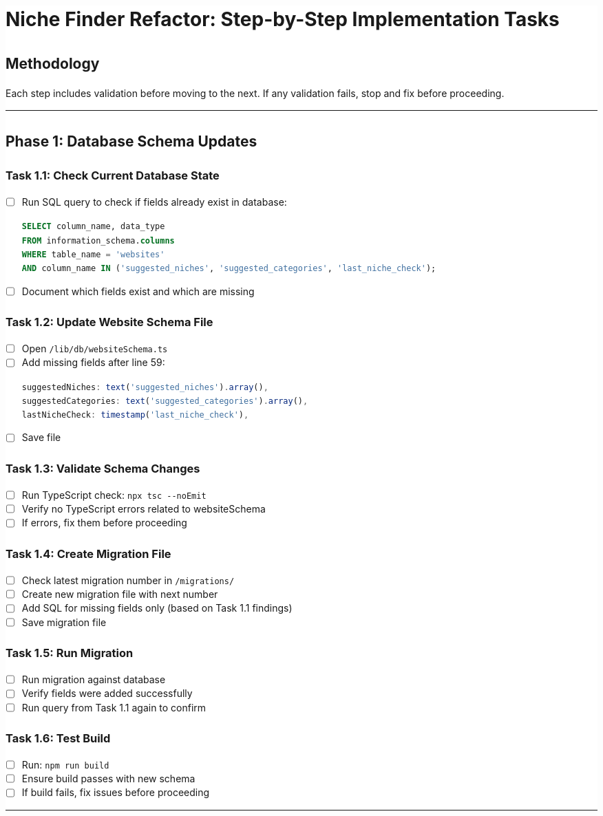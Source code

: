 # Niche Finder Refactor: Step-by-Step Implementation Tasks

## Methodology
Each step includes validation before moving to the next. If any validation fails, stop and fix before proceeding.

---

## Phase 1: Database Schema Updates

### Task 1.1: Check Current Database State
- [ ] Run SQL query to check if fields already exist in database:
  ```sql
  SELECT column_name, data_type 
  FROM information_schema.columns 
  WHERE table_name = 'websites' 
  AND column_name IN ('suggested_niches', 'suggested_categories', 'last_niche_check');
  ```
- [ ] Document which fields exist and which are missing

### Task 1.2: Update Website Schema File
- [ ] Open `/lib/db/websiteSchema.ts`
- [ ] Add missing fields after line 59:
  ```typescript
  suggestedNiches: text('suggested_niches').array(),
  suggestedCategories: text('suggested_categories').array(),
  lastNicheCheck: timestamp('last_niche_check'),
  ```
- [ ] Save file

### Task 1.3: Validate Schema Changes
- [ ] Run TypeScript check: `npx tsc --noEmit`
- [ ] Verify no TypeScript errors related to websiteSchema
- [ ] If errors, fix them before proceeding

### Task 1.4: Create Migration File
- [ ] Check latest migration number in `/migrations/`
- [ ] Create new migration file with next number
- [ ] Add SQL for missing fields only (based on Task 1.1 findings)
- [ ] Save migration file

### Task 1.5: Run Migration
- [ ] Run migration against database
- [ ] Verify fields were added successfully
- [ ] Run query from Task 1.1 again to confirm

### Task 1.6: Test Build
- [ ] Run: `npm run build`
- [ ] Ensure build passes with new schema
- [ ] If build fails, fix issues before proceeding

---